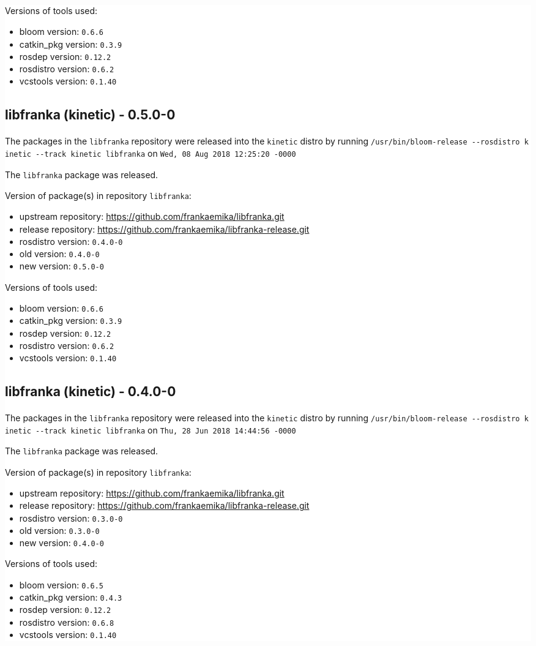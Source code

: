 Versions of tools used:

- bloom version: `0.6.6`
- catkin_pkg version: `0.3.9`
- rosdep version: `0.12.2`
- rosdistro version: `0.6.2`
- vcstools version: `0.1.40`


## libfranka (kinetic) - 0.5.0-0

The packages in the `libfranka` repository were released into the `kinetic` distro by running `/usr/bin/bloom-release --rosdistro kinetic --track kinetic libfranka` on `Wed, 08 Aug 2018 12:25:20 -0000`

The `libfranka` package was released.

Version of package(s) in repository `libfranka`:

- upstream repository: https://github.com/frankaemika/libfranka.git
- release repository: https://github.com/frankaemika/libfranka-release.git
- rosdistro version: `0.4.0-0`
- old version: `0.4.0-0`
- new version: `0.5.0-0`

Versions of tools used:

- bloom version: `0.6.6`
- catkin_pkg version: `0.3.9`
- rosdep version: `0.12.2`
- rosdistro version: `0.6.2`
- vcstools version: `0.1.40`


## libfranka (kinetic) - 0.4.0-0

The packages in the `libfranka` repository were released into the `kinetic` distro by running `/usr/bin/bloom-release --rosdistro kinetic --track kinetic libfranka` on `Thu, 28 Jun 2018 14:44:56 -0000`

The `libfranka` package was released.

Version of package(s) in repository `libfranka`:

- upstream repository: https://github.com/frankaemika/libfranka.git
- release repository: https://github.com/frankaemika/libfranka-release.git
- rosdistro version: `0.3.0-0`
- old version: `0.3.0-0`
- new version: `0.4.0-0`

Versions of tools used:

- bloom version: `0.6.5`
- catkin_pkg version: `0.4.3`
- rosdep version: `0.12.2`
- rosdistro version: `0.6.8`
- vcstools version: `0.1.40`
